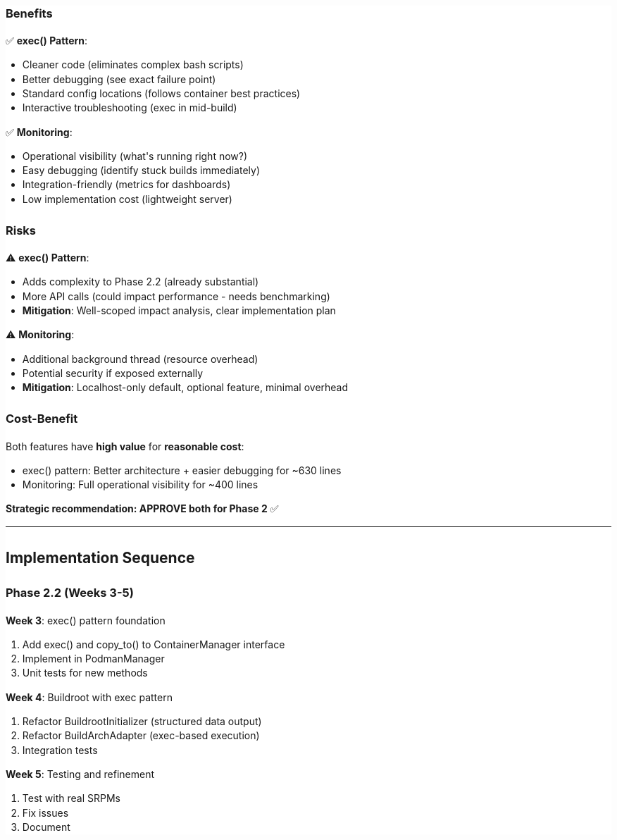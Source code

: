 ### Benefits

✅ **exec() Pattern**:
- Cleaner code (eliminates complex bash scripts)
- Better debugging (see exact failure point)
- Standard config locations (follows container best practices)
- Interactive troubleshooting (exec in mid-build)

✅ **Monitoring**:
- Operational visibility (what's running right now?)
- Easy debugging (identify stuck builds immediately)
- Integration-friendly (metrics for dashboards)
- Low implementation cost (lightweight server)

### Risks

⚠️ **exec() Pattern**:
- Adds complexity to Phase 2.2 (already substantial)
- More API calls (could impact performance - needs benchmarking)
- **Mitigation**: Well-scoped impact analysis, clear implementation plan

⚠️ **Monitoring**:
- Additional background thread (resource overhead)
- Potential security if exposed externally
- **Mitigation**: Localhost-only default, optional feature, minimal overhead

### Cost-Benefit

Both features have **high value** for **reasonable cost**:
- exec() pattern: Better architecture + easier debugging for ~630 lines
- Monitoring: Full operational visibility for ~400 lines

**Strategic recommendation: APPROVE both for Phase 2** ✅

---

## Implementation Sequence

### Phase 2.2 (Weeks 3-5)

**Week 3**: exec() pattern foundation
1. Add exec() and copy_to() to ContainerManager interface
2. Implement in PodmanManager
3. Unit tests for new methods

**Week 4**: Buildroot with exec pattern
1. Refactor BuildrootInitializer (structured data output)
2. Refactor BuildArchAdapter (exec-based execution)
3. Integration tests

**Week 5**: Testing and refinement
1. Test with real SRPMs
2. Fix issues
3. Document

